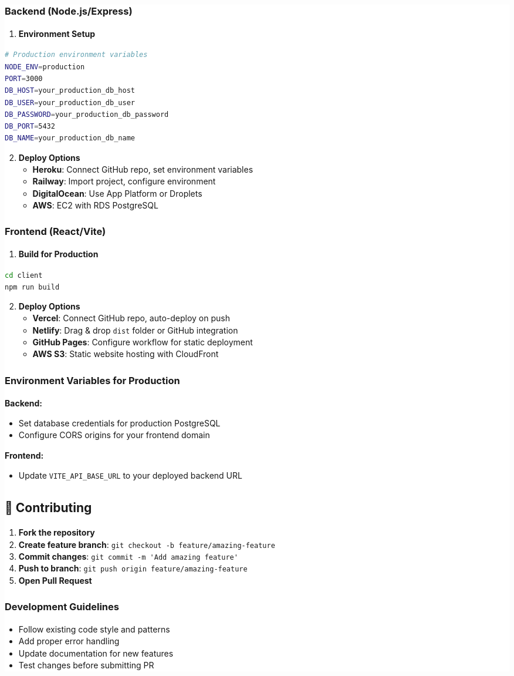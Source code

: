 ### Backend (Node.js/Express)

1. **Environment Setup**
```bash
# Production environment variables
NODE_ENV=production
PORT=3000
DB_HOST=your_production_db_host
DB_USER=your_production_db_user
DB_PASSWORD=your_production_db_password
DB_PORT=5432
DB_NAME=your_production_db_name
```

2. **Deploy Options**
   - **Heroku**: Connect GitHub repo, set environment variables
   - **Railway**: Import project, configure environment
   - **DigitalOcean**: Use App Platform or Droplets
   - **AWS**: EC2 with RDS PostgreSQL

### Frontend (React/Vite)

1. **Build for Production**
```bash
cd client
npm run build
```

2. **Deploy Options**
   - **Vercel**: Connect GitHub repo, auto-deploy on push
   - **Netlify**: Drag & drop `dist` folder or GitHub integration
   - **GitHub Pages**: Configure workflow for static deployment
   - **AWS S3**: Static website hosting with CloudFront

### Environment Variables for Production

**Backend:**
- Set database credentials for production PostgreSQL
- Configure CORS origins for your frontend domain

**Frontend:**
- Update `VITE_API_BASE_URL` to your deployed backend URL

## 🤝 Contributing

1. **Fork the repository**
2. **Create feature branch**: `git checkout -b feature/amazing-feature`
3. **Commit changes**: `git commit -m 'Add amazing feature'`
4. **Push to branch**: `git push origin feature/amazing-feature`
5. **Open Pull Request**

### Development Guidelines
- Follow existing code style and patterns
- Add proper error handling
- Update documentation for new features
- Test changes before submitting PR
